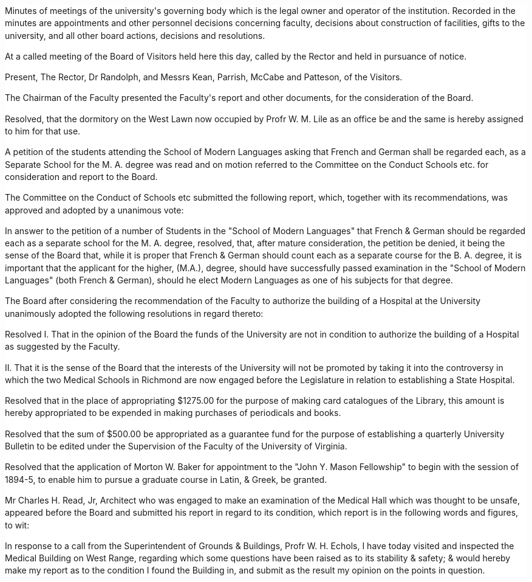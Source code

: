 Minutes of meetings of the university's governing body which is the legal owner and operator of the institution. Recorded in the minutes are appointments and other personnel decisions concerning faculty, decisions about construction of facilities, gifts to the university, and all other board actions, decisions and resolutions.

At a called meeting of the Board of Visitors held here this day, called by the Rector and held in pursuance of notice.

Present, The Rector, Dr Randolph, and Messrs Kean, Parrish, McCabe and Patteson, of the Visitors.

The Chairman of the Faculty presented the Faculty's report and other documents, for the consideration of the Board.

Resolved, that the dormitory on the West Lawn now occupied by Profr W. M. Lile as an office be and the same is hereby assigned to him for that use.

A petition of the students attending the School of Modern Languages asking that French and German shall be regarded each, as a Separate School for the M. A. degree was read and on motion referred to the Committee on the Conduct Schools etc. for consideration and report to the Board.

The Committee on the Conduct of Schools etc submitted the following report, which, together with its recommendations, was approved and adopted by a unanimous vote:

In answer to the petition of a number of Students in the "School of Modern Languages" that French & German should be regarded each as a separate school for the M. A. degree, resolved, that, after mature consideration, the petition be denied, it being the sense of the Board that, while it is proper that French & German should count each as a separate course for the B. A. degree, it is important that the applicant for the higher, (M.A.), degree, should have successfully passed examination in the "School of Modern Languages" (both French & German), should he elect Modern Languages as one of his subjects for that degree.

The Board after considering the recommendation of the Faculty to authorize the building of a Hospital at the University unanimously adopted the following resolutions in regard thereto:

Resolved I. That in the opinion of the Board the funds of the University are not in condition to authorize the building of a Hospital as suggested by the Faculty.

II. That it is the sense of the Board that the interests of the University will not be promoted by taking it into the controversy in which the two Medical Schools in Richmond are now engaged before the Legislature in relation to establishing a State Hospital.

Resolved that in the place of appropriating $1275.00 for the purpose of making card catalogues of the Library, this amount is hereby appropriated to be expended in making purchases of periodicals and books.

Resolved that the sum of $500.00 be appropriated as a guarantee fund for the purpose of establishing a quarterly University Bulletin to be edited under the Supervision of the Faculty of the University of Virginia.

Resolved that the application of Morton W. Baker for appointment to the "John Y. Mason Fellowship" to begin with the session of 1894-5, to enable him to pursue a graduate course in Latin, & Greek, be granted.

Mr Charles H. Read, Jr, Architect who was engaged to make an examination of the Medical Hall which was thought to be unsafe, appeared before the Board and submitted his report in regard to its condition, which report is in the following words and figures, to wit:

In response to a call from the Superintendent of Grounds & Buildings, Profr W. H. Echols, I have today visited and inspected the Medical Building on West Range, regarding which some questions have been raised as to its stability & safety; & would hereby make my report as to the condition I found the Building in, and submit as the result my opinion on the points in question.
